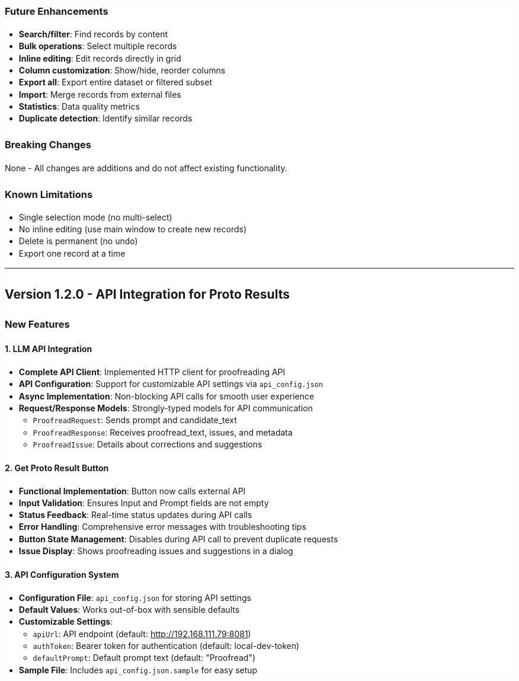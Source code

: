### Future Enhancements
- **Search/filter**: Find records by content
- **Bulk operations**: Select multiple records
- **Inline editing**: Edit records directly in grid
- **Column customization**: Show/hide, reorder columns
- **Export all**: Export entire dataset or filtered subset
- **Import**: Merge records from external files
- **Statistics**: Data quality metrics
- **Duplicate detection**: Identify similar records

### Breaking Changes
None - All changes are additions and do not affect existing functionality.

### Known Limitations
- Single selection mode (no multi-select)
- No inline editing (use main window to create new records)
- Delete is permanent (no undo)
- Export one record at a time

---

## Version 1.2.0 - API Integration for Proto Results

### New Features

#### 1. LLM API Integration
- **Complete API Client**: Implemented HTTP client for proofreading API
- **API Configuration**: Support for customizable API settings via `api_config.json`
- **Async Implementation**: Non-blocking API calls for smooth user experience
- **Request/Response Models**: Strongly-typed models for API communication
  - `ProofreadRequest`: Sends prompt and candidate_text
  - `ProofreadResponse`: Receives proofread_text, issues, and metadata
  - `ProofreadIssue`: Details about corrections and suggestions

#### 2. Get Proto Result Button
- **Functional Implementation**: Button now calls external API
- **Input Validation**: Ensures Input and Prompt fields are not empty
- **Status Feedback**: Real-time status updates during API calls
- **Error Handling**: Comprehensive error messages with troubleshooting tips
- **Button State Management**: Disables during API call to prevent duplicate requests
- **Issue Display**: Shows proofreading issues and suggestions in a dialog

#### 3. API Configuration System
- **Configuration File**: `api_config.json` for storing API settings
- **Default Values**: Works out-of-box with sensible defaults
- **Customizable Settings**:
  - `apiUrl`: API endpoint (default: http://192.168.111.79:8081)
  - `authToken`: Bearer token for authentication (default: local-dev-token)
  - `defaultPrompt`: Default prompt text (default: "Proofread")
- **Sample File**: Includes `api_config.json.sample` for easy setup
